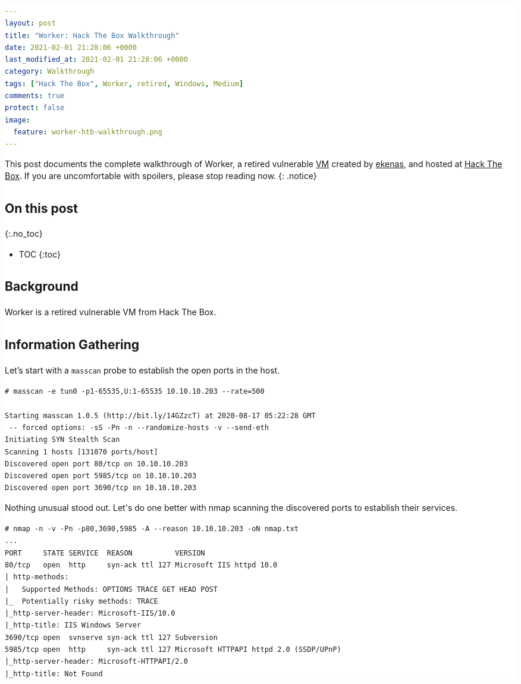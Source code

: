 ```yaml
---
layout: post  
title: "Worker: Hack The Box Walkthrough"
date: 2021-02-01 21:28:06 +0000
last_modified_at: 2021-02-01 21:28:06 +0000
category: Walkthrough
tags: ["Hack The Box", Worker, retired, Windows, Medium]
comments: true
protect: false
image:
  feature: worker-htb-walkthrough.png
---
```


This post documents the complete walkthrough of Worker, a retired vulnerable [VM][1] created by [ekenas][2], and hosted at [Hack The Box][3]. If you are uncomfortable with spoilers, please stop reading now.
{: .notice}



## On this post
{:.no_toc}

* TOC
{:toc}

## Background

Worker is a retired vulnerable VM from Hack The Box.

## Information Gathering

Let’s start with a `masscan` probe to establish the open ports in the host.

```
# masscan -e tun0 -p1-65535,U:1-65535 10.10.10.203 --rate=500

Starting masscan 1.0.5 (http://bit.ly/14GZzcT) at 2020-08-17 05:22:28 GMT
 -- forced options: -sS -Pn -n --randomize-hosts -v --send-eth
Initiating SYN Stealth Scan
Scanning 1 hosts [131070 ports/host]
Discovered open port 80/tcp on 10.10.10.203
Discovered open port 5985/tcp on 10.10.10.203
Discovered open port 3690/tcp on 10.10.10.203
```

Nothing unusual stood out. Let's do one better with nmap scanning the discovered ports to establish their services.

```
# nmap -n -v -Pn -p80,3690,5985 -A --reason 10.10.10.203 -oN nmap.txt
...
PORT     STATE SERVICE  REASON          VERSION
80/tcp   open  http     syn-ack ttl 127 Microsoft IIS httpd 10.0
| http-methods:
|   Supported Methods: OPTIONS TRACE GET HEAD POST
|_  Potentially risky methods: TRACE
|_http-server-header: Microsoft-IIS/10.0
|_http-title: IIS Windows Server
3690/tcp open  svnserve syn-ack ttl 127 Subversion
5985/tcp open  http     syn-ack ttl 127 Microsoft HTTPAPI httpd 2.0 (SSDP/UPnP)
|_http-server-header: Microsoft-HTTPAPI/2.0
|_http-title: Not Found
```


[1]: https://www.hackthebox.eu/home/machines/profile/270
[2]: https://www.hackthebox.eu/home/users/profile/222808
[3]: https://www.hackthebox.eu/